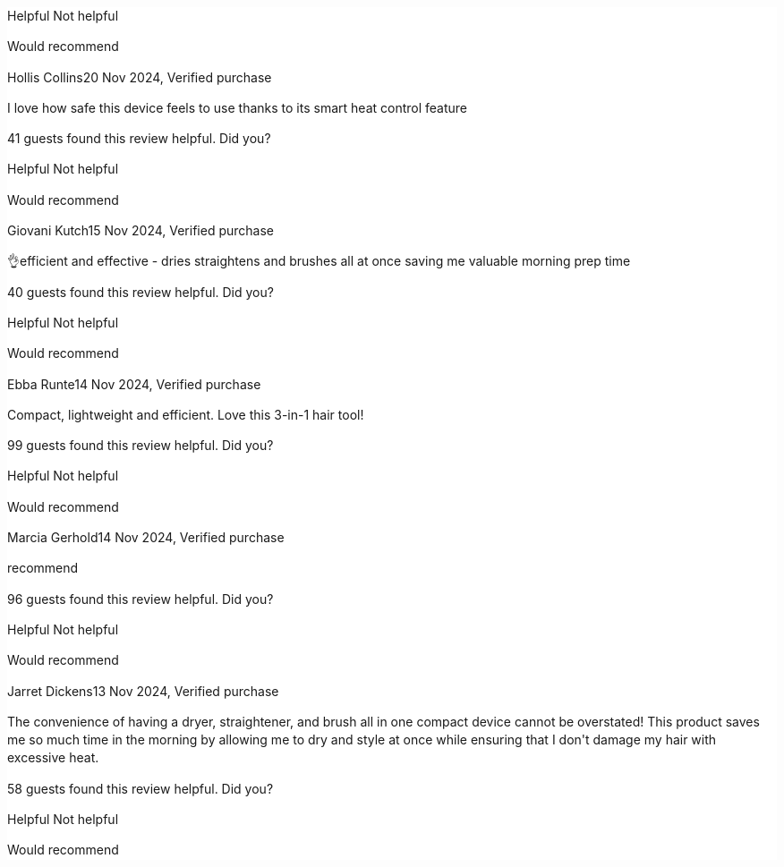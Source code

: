 Helpful
Not helpful

Would recommend

Hollis Collins20 Nov 2024, Verified purchase

I love how safe this device feels to use thanks to its smart heat control feature

41 guests found this review helpful. Did you?

Helpful
Not helpful

Would recommend

Giovani Kutch15 Nov 2024, Verified purchase

👌efficient and effective - dries straightens and brushes all at once saving me valuable morning prep time

40 guests found this review helpful. Did you?

Helpful
Not helpful

Would recommend

Ebba Runte14 Nov 2024, Verified purchase

Compact, lightweight and efficient. Love this 3-in-1 hair tool!

99 guests found this review helpful. Did you?

Helpful
Not helpful

Would recommend

Marcia Gerhold14 Nov 2024, Verified purchase

recommend

96 guests found this review helpful. Did you?

Helpful
Not helpful

Would recommend

Jarret Dickens13 Nov 2024, Verified purchase

The convenience of having a dryer, straightener, and brush all in one compact device cannot be overstated! This product saves me so much time in the morning by allowing me to dry and style at once while ensuring that I don't damage my hair with excessive heat.

58 guests found this review helpful. Did you?

Helpful
Not helpful

Would recommend
